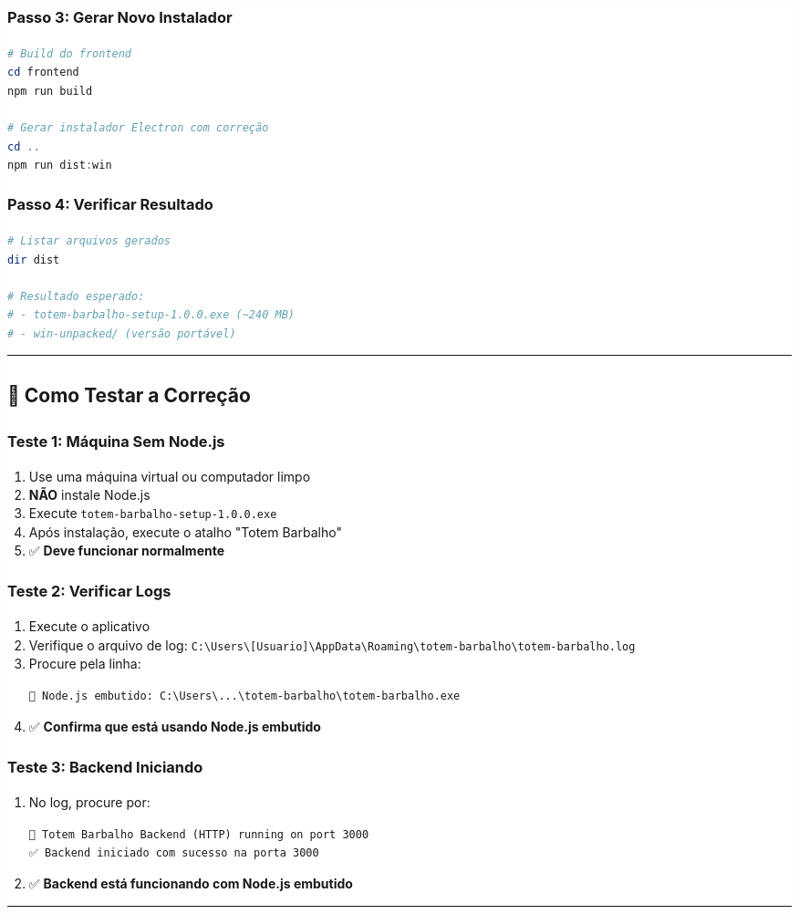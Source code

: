 ### Passo 3: Gerar Novo Instalador
```powershell
# Build do frontend
cd frontend
npm run build

# Gerar instalador Electron com correção
cd ..
npm run dist:win
```

### Passo 4: Verificar Resultado
```powershell
# Listar arquivos gerados
dir dist

# Resultado esperado:
# - totem-barbalho-setup-1.0.0.exe (~240 MB)
# - win-unpacked/ (versão portável)
```

---

## 🧪 Como Testar a Correção

### Teste 1: Máquina Sem Node.js
1. Use uma máquina virtual ou computador limpo
2. **NÃO** instale Node.js
3. Execute `totem-barbalho-setup-1.0.0.exe`
4. Após instalação, execute o atalho "Totem Barbalho"
5. ✅ **Deve funcionar normalmente**

### Teste 2: Verificar Logs
1. Execute o aplicativo
2. Verifique o arquivo de log: `C:\Users\[Usuario]\AppData\Roaming\totem-barbalho\totem-barbalho.log`
3. Procure pela linha:
   ```
   📍 Node.js embutido: C:\Users\...\totem-barbalho\totem-barbalho.exe
   ```
4. ✅ **Confirma que está usando Node.js embutido**

### Teste 3: Backend Iniciando
1. No log, procure por:
   ```
   🚀 Totem Barbalho Backend (HTTP) running on port 3000
   ✅ Backend iniciado com sucesso na porta 3000
   ```
2. ✅ **Backend está funcionando com Node.js embutido**

---
